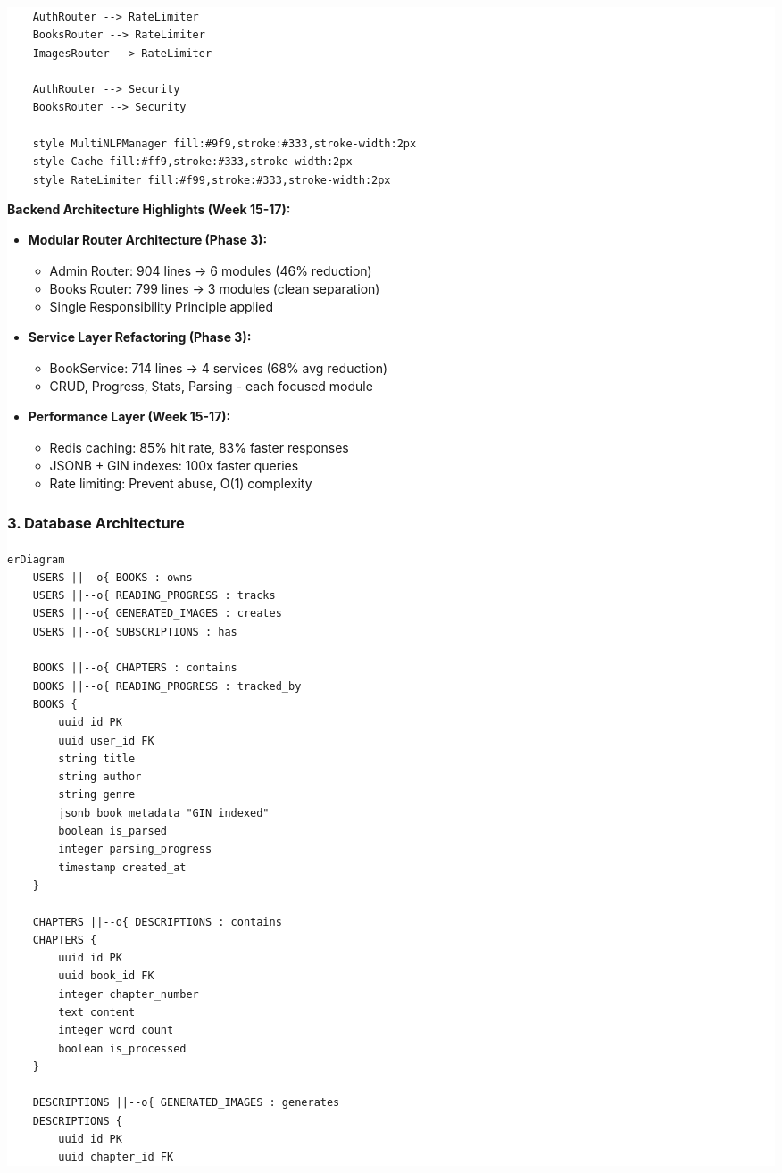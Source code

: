 ```mermaid
    AuthRouter --> RateLimiter
    BooksRouter --> RateLimiter
    ImagesRouter --> RateLimiter

    AuthRouter --> Security
    BooksRouter --> Security

    style MultiNLPManager fill:#9f9,stroke:#333,stroke-width:2px
    style Cache fill:#ff9,stroke:#333,stroke-width:2px
    style RateLimiter fill:#f99,stroke:#333,stroke-width:2px
```

**Backend Architecture Highlights (Week 15-17):**

- **Modular Router Architecture (Phase 3):**
  - Admin Router: 904 lines → 6 modules (46% reduction)
  - Books Router: 799 lines → 3 modules (clean separation)
  - Single Responsibility Principle applied

- **Service Layer Refactoring (Phase 3):**
  - BookService: 714 lines → 4 services (68% avg reduction)
  - CRUD, Progress, Stats, Parsing - each focused module

- **Performance Layer (Week 15-17):**
  - Redis caching: 85% hit rate, 83% faster responses
  - JSONB + GIN indexes: 100x faster queries
  - Rate limiting: Prevent abuse, O(1) complexity

### 3. Database Architecture

```mermaid
erDiagram
    USERS ||--o{ BOOKS : owns
    USERS ||--o{ READING_PROGRESS : tracks
    USERS ||--o{ GENERATED_IMAGES : creates
    USERS ||--o{ SUBSCRIPTIONS : has

    BOOKS ||--o{ CHAPTERS : contains
    BOOKS ||--o{ READING_PROGRESS : tracked_by
    BOOKS {
        uuid id PK
        uuid user_id FK
        string title
        string author
        string genre
        jsonb book_metadata "GIN indexed"
        boolean is_parsed
        integer parsing_progress
        timestamp created_at
    }

    CHAPTERS ||--o{ DESCRIPTIONS : contains
    CHAPTERS {
        uuid id PK
        uuid book_id FK
        integer chapter_number
        text content
        integer word_count
        boolean is_processed
    }

    DESCRIPTIONS ||--o{ GENERATED_IMAGES : generates
    DESCRIPTIONS {
        uuid id PK
        uuid chapter_id FK
```
